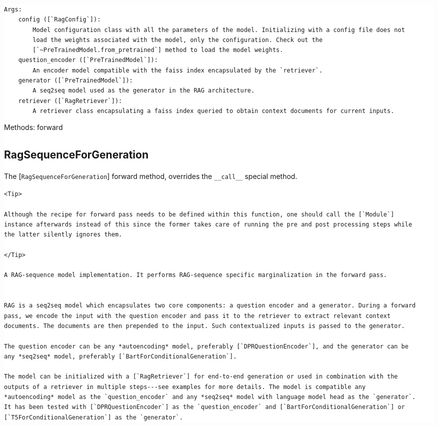     Args:
        config ([`RagConfig`]):
            Model configuration class with all the parameters of the model. Initializing with a config file does not
            load the weights associated with the model, only the configuration. Check out the
            [`~PreTrainedModel.from_pretrained`] method to load the model weights.
        question_encoder ([`PreTrainedModel`]):
            An encoder model compatible with the faiss index encapsulated by the `retriever`.
        generator ([`PreTrainedModel`]):
            A seq2seq model used as the generator in the RAG architecture.
        retriever ([`RagRetriever`]):
            A retriever class encapsulating a faiss index queried to obtain context documents for current inputs.


Methods: forward

## RagSequenceForGeneration

   The [`RagSequenceForGeneration`] forward method, overrides the `__call__` special method.

    <Tip>

    Although the recipe for forward pass needs to be defined within this function, one should call the [`Module`]
    instance afterwards instead of this since the former takes care of running the pre and post processing steps while
    the latter silently ignores them.

    </Tip>

    A RAG-sequence model implementation. It performs RAG-sequence specific marginalization in the forward pass.
    

    RAG is a seq2seq model which encapsulates two core components: a question encoder and a generator. During a forward
    pass, we encode the input with the question encoder and pass it to the retriever to extract relevant context
    documents. The documents are then prepended to the input. Such contextualized inputs is passed to the generator.

    The question encoder can be any *autoencoding* model, preferably [`DPRQuestionEncoder`], and the generator can be
    any *seq2seq* model, preferably [`BartForConditionalGeneration`].

    The model can be initialized with a [`RagRetriever`] for end-to-end generation or used in combination with the
    outputs of a retriever in multiple steps---see examples for more details. The model is compatible any
    *autoencoding* model as the `question_encoder` and any *seq2seq* model with language model head as the `generator`.
    It has been tested with [`DPRQuestionEncoder`] as the `question_encoder` and [`BartForConditionalGeneration`] or
    [`T5ForConditionalGeneration`] as the `generator`.
